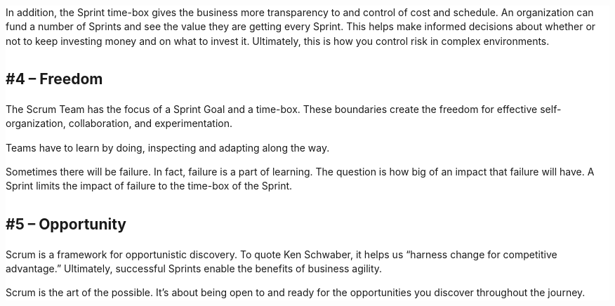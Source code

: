 In addition, the Sprint time-box gives the business more transparency to and control of cost and schedule.  An organization can fund a number of Sprints and see the value they are getting every Sprint.  This helps make informed decisions about whether or not to keep investing money and on what to invest it.  Ultimately, this is how you control risk in complex environments.

## #4 – Freedom
The Scrum Team has the focus of a Sprint Goal and a time-box.  These boundaries create the freedom for effective self-organization, collaboration, and experimentation.

Teams have to learn by doing, inspecting and adapting along the way.

Sometimes there will be failure.  In fact, failure is a part of learning.  The question is how big of an impact that failure will have. A Sprint limits the impact of failure to the time-box of the Sprint.

## #5 – Opportunity

Scrum is a framework for opportunistic discovery.  To quote Ken Schwaber, it helps us “harness change for competitive advantage.”  Ultimately, successful Sprints enable the benefits of business agility.

Scrum is the art of the possible.  It’s about being open to and ready for the opportunities you discover throughout the journey.
